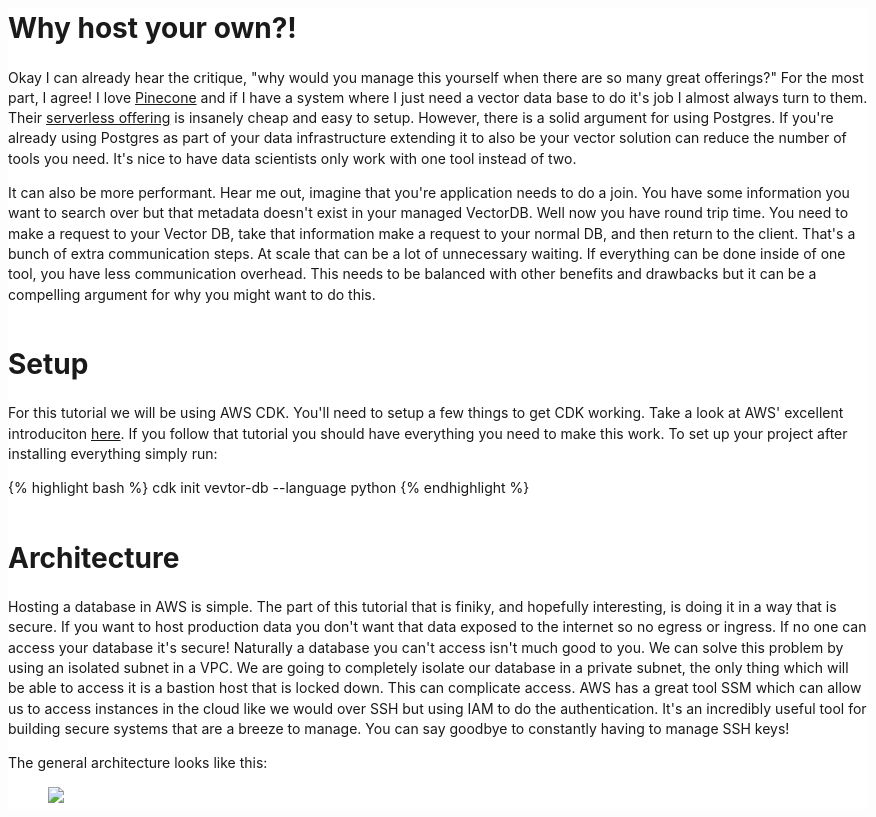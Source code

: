 # Why host your own?!

Okay I can already hear the critique, "why would you manage this yourself when there are so many great offerings?" For the most part, I agree! I love [Pinecone](https://medium.com/r/?url=https%3A%2F%2Fwww.pinecone.io%2F) and if I have a system where I just need a vector data base to do it's job I almost always turn to them. Their [serverless offering](https://medium.com/r/?url=https%3A%2F%2Fwww.pinecone.io%2Fproduct%2F) is insanely cheap and easy to setup. However, there is a solid argument for using Postgres. If you're already using Postgres as part of your data infrastructure extending it to also be your vector solution can reduce the number of tools you need. It's nice to have data scientists only work with one tool instead of two. 

It can also be more performant. Hear me out, imagine that you're application needs to do a join. You have some information you want to search over but that metadata doesn't exist in your managed VectorDB. Well now you have round trip time. You need to make a request to your Vector DB, take that information make a request to your normal DB, and then return to the client. That's a bunch of extra communication steps. At scale that can be a lot of unnecessary waiting. If everything can be done inside of one tool, you have less communication overhead. This needs to be balanced with other benefits and drawbacks but it can be a compelling argument for why you might want to do this.


# Setup

For this tutorial we will be using AWS CDK. You'll need to setup a few things to get CDK working. Take a look at AWS' excellent introduciton [here](https://medium.com/r/?url=https%3A%2F%2Fcdkworkshop.com%2F15-prerequisites.html). If you follow that tutorial you should have everything you need to make this work. To set up your project after installing everything simply run:


{% highlight bash %}
cdk init vevtor-db --language python
{% endhighlight %}


# Architecture

Hosting a database in AWS is simple. The part of this tutorial that is finiky, and hopefully interesting, is doing it in a way that is secure. If you want to host production data you don't want that data exposed to the internet so no egress or ingress. If no one can access your database it's secure! Naturally a database you can't access isn't much good to you. We can solve this problem by using an isolated subnet in a VPC. We are going to completely isolate our database in a private subnet, the only thing which will be able to access it is a bastion host that is locked down. This can complicate access. AWS has a great tool SSM which can allow us to access instances in the cloud like we would over SSH but using IAM to do the authentication. It's an incredibly useful tool for building secure systems that are a breeze to manage. You can say goodbye to constantly having to manage SSH keys! 

The general architecture looks like this:

<figure class="half">
	<img src="/assets/2024-05-15-postgres/full_arch.png">
</figure>
